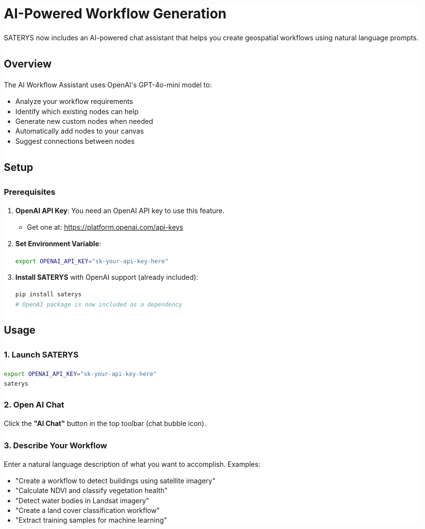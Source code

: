 # AI-Powered Workflow Generation

SATERYS now includes an AI-powered chat assistant that helps you create geospatial workflows using natural language prompts.

## Overview

The AI Workflow Assistant uses OpenAI's GPT-4o-mini model to:
- Analyze your workflow requirements
- Identify which existing nodes can help
- Generate new custom nodes when needed
- Automatically add nodes to your canvas
- Suggest connections between nodes

## Setup

### Prerequisites

1. **OpenAI API Key**: You need an OpenAI API key to use this feature.
   - Get one at: https://platform.openai.com/api-keys

2. **Set Environment Variable**:
   ```bash
   export OPENAI_API_KEY="sk-your-api-key-here"
   ```

3. **Install SATERYS** with OpenAI support (already included):
   ```bash
   pip install saterys
   # OpenAI package is now included as a dependency
   ```

## Usage

### 1. Launch SATERYS

```bash
export OPENAI_API_KEY="sk-your-api-key-here"
saterys
```

### 2. Open AI Chat

Click the **"AI Chat"** button in the top toolbar (chat bubble icon).

### 3. Describe Your Workflow

Enter a natural language description of what you want to accomplish. Examples:

- "Create a workflow to detect buildings using satellite imagery"
- "Calculate NDVI and classify vegetation health"
- "Detect water bodies in Landsat imagery"
- "Create a land cover classification workflow"
- "Extract training samples for machine learning"
